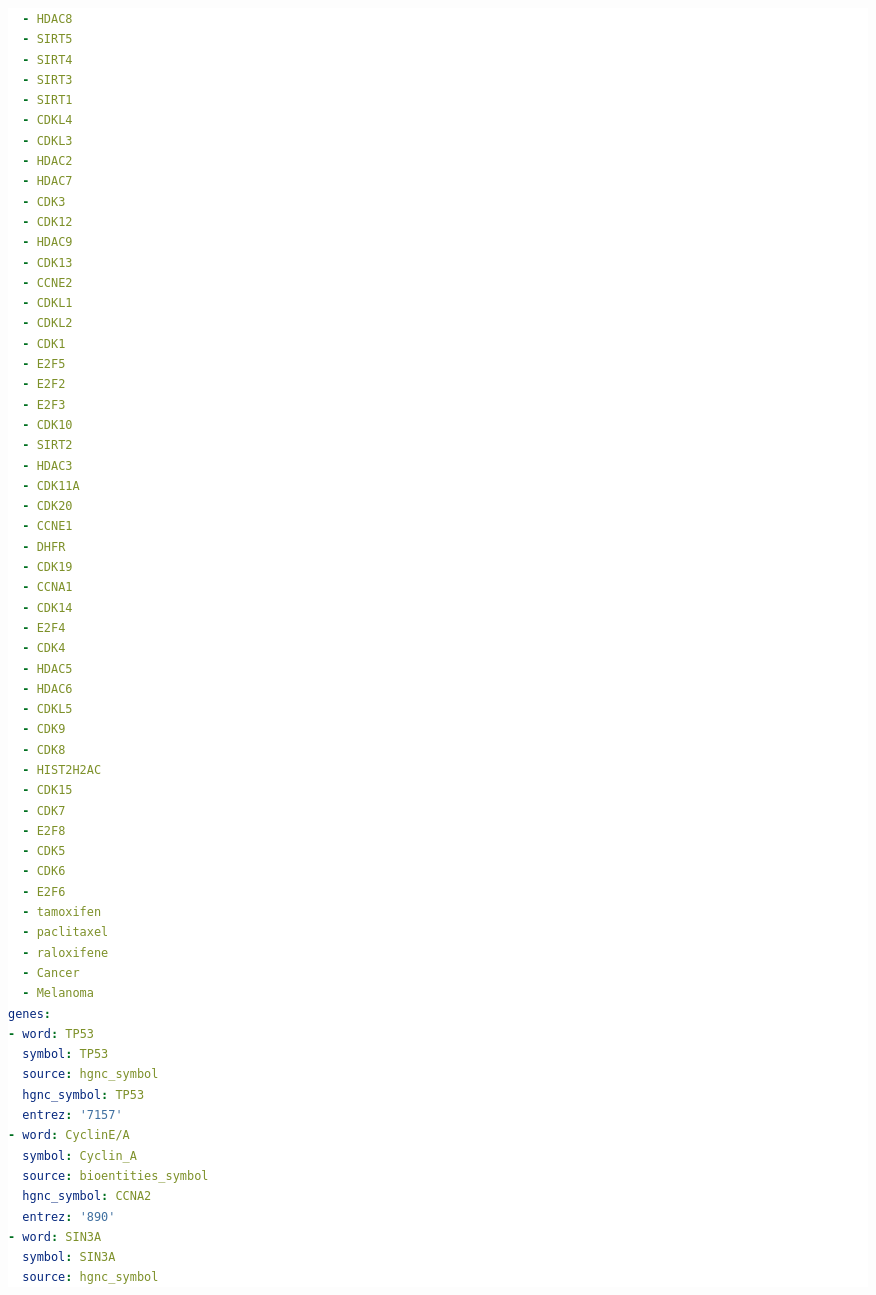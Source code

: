 ```yaml
  - HDAC8
  - SIRT5
  - SIRT4
  - SIRT3
  - SIRT1
  - CDKL4
  - CDKL3
  - HDAC2
  - HDAC7
  - CDK3
  - CDK12
  - HDAC9
  - CDK13
  - CCNE2
  - CDKL1
  - CDKL2
  - CDK1
  - E2F5
  - E2F2
  - E2F3
  - CDK10
  - SIRT2
  - HDAC3
  - CDK11A
  - CDK20
  - CCNE1
  - DHFR
  - CDK19
  - CCNA1
  - CDK14
  - E2F4
  - CDK4
  - HDAC5
  - HDAC6
  - CDKL5
  - CDK9
  - CDK8
  - HIST2H2AC
  - CDK15
  - CDK7
  - E2F8
  - CDK5
  - CDK6
  - E2F6
  - tamoxifen
  - paclitaxel
  - raloxifene
  - Cancer
  - Melanoma
genes:
- word: TP53
  symbol: TP53
  source: hgnc_symbol
  hgnc_symbol: TP53
  entrez: '7157'
- word: CyclinE/A
  symbol: Cyclin_A
  source: bioentities_symbol
  hgnc_symbol: CCNA2
  entrez: '890'
- word: SIN3A
  symbol: SIN3A
  source: hgnc_symbol
```